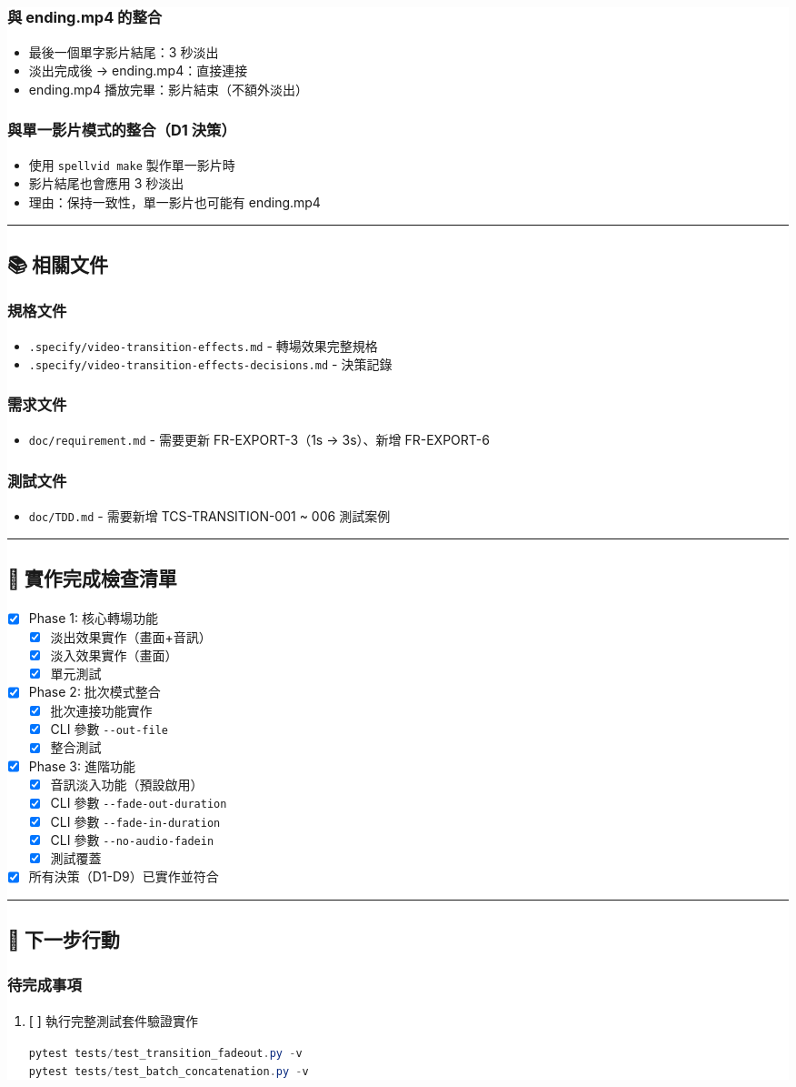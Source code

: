 ### 與 ending.mp4 的整合
- 最後一個單字影片結尾：3 秒淡出
- 淡出完成後 → ending.mp4：直接連接
- ending.mp4 播放完畢：影片結束（不額外淡出）

### 與單一影片模式的整合（D1 決策）
- 使用 `spellvid make` 製作單一影片時
- 影片結尾也會應用 3 秒淡出
- 理由：保持一致性，單一影片也可能有 ending.mp4

---

## 📚 相關文件

### 規格文件
- `.specify/video-transition-effects.md` - 轉場效果完整規格
- `.specify/video-transition-effects-decisions.md` - 決策記錄

### 需求文件
- `doc/requirement.md` - 需要更新 FR-EXPORT-3（1s → 3s）、新增 FR-EXPORT-6

### 測試文件
- `doc/TDD.md` - 需要新增 TCS-TRANSITION-001 ~ 006 測試案例

---

## 🎉 實作完成檢查清單

- [x] Phase 1: 核心轉場功能
  - [x] 淡出效果實作（畫面+音訊）
  - [x] 淡入效果實作（畫面）
  - [x] 單元測試
- [x] Phase 2: 批次模式整合
  - [x] 批次連接功能實作
  - [x] CLI 參數 `--out-file`
  - [x] 整合測試
- [x] Phase 3: 進階功能
  - [x] 音訊淡入功能（預設啟用）
  - [x] CLI 參數 `--fade-out-duration`
  - [x] CLI 參數 `--fade-in-duration`
  - [x] CLI 參數 `--no-audio-fadein`
  - [x] 測試覆蓋
- [x] 所有決策（D1-D9）已實作並符合

---

## 🚀 下一步行動

### 待完成事項
1. [ ] 執行完整測試套件驗證實作
   ```powershell
   pytest tests/test_transition_fadeout.py -v
   pytest tests/test_batch_concatenation.py -v
   ```
